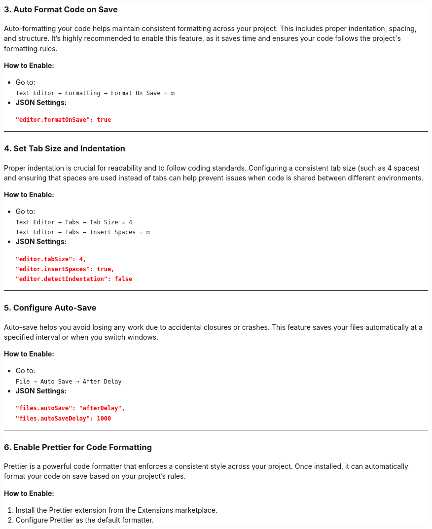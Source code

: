 
### 3. **Auto Format Code on Save**
Auto-formatting your code helps maintain consistent formatting across your project. This includes proper indentation, spacing, and structure. It’s highly recommended to enable this feature, as it saves time and ensures your code follows the project's formatting rules.

**How to Enable:**
- Go to:  
  `Text Editor → Formatting → Format On Save = ☑`
- **JSON Settings:**
  ```json
  "editor.formatOnSave": true
  ```

---

### 4. **Set Tab Size and Indentation**
Proper indentation is crucial for readability and to follow coding standards. Configuring a consistent tab size (such as 4 spaces) and ensuring that spaces are used instead of tabs can help prevent issues when code is shared between different environments.

**How to Enable:**
- Go to:  
  `Text Editor → Tabs → Tab Size = 4`  
  `Text Editor → Tabs → Insert Spaces = ☑`
- **JSON Settings:**
  ```json
  "editor.tabSize": 4,
  "editor.insertSpaces": true,
  "editor.detectIndentation": false
  ```

---

### 5. **Configure Auto-Save**
Auto-save helps you avoid losing any work due to accidental closures or crashes. This feature saves your files automatically at a specified interval or when you switch windows.

**How to Enable:**
- Go to:  
  `File → Auto Save → After Delay`
- **JSON Settings:**
  ```json
  "files.autoSave": "afterDelay",
  "files.autoSaveDelay": 1000
  ```

---

### 6. **Enable Prettier for Code Formatting**
Prettier is a powerful code formatter that enforces a consistent style across your project. Once installed, it can automatically format your code on save based on your project’s rules.

**How to Enable:**
1. Install the Prettier extension from the Extensions marketplace.
2. Configure Prettier as the default formatter.
